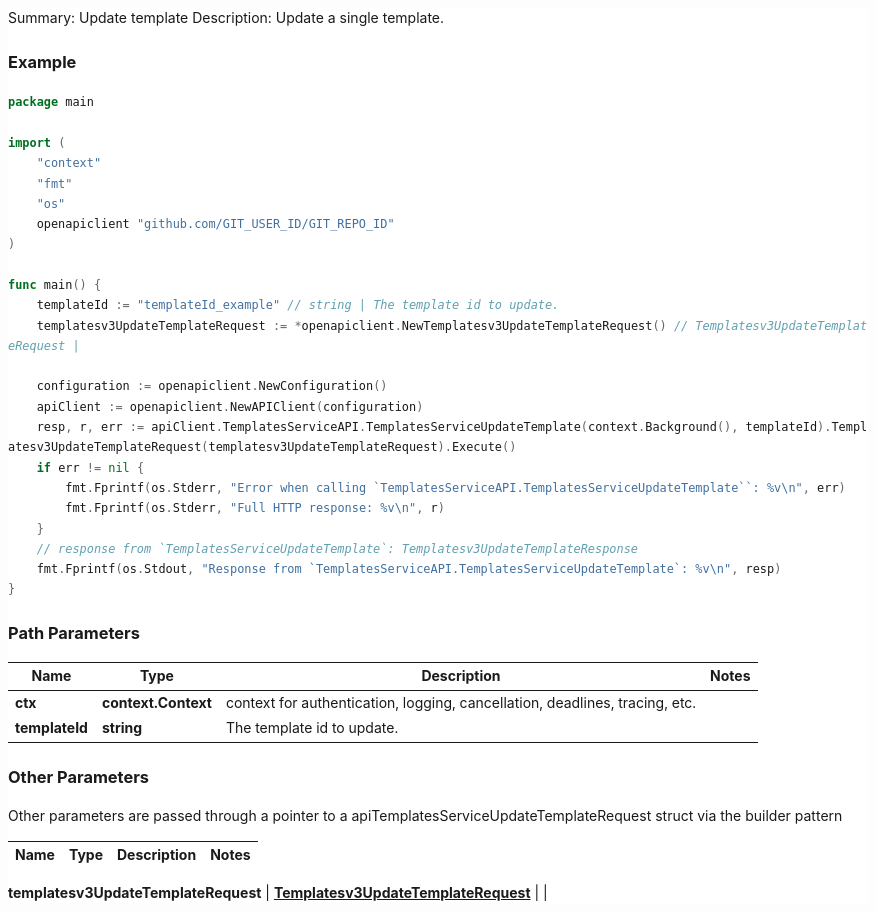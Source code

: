 Summary: Update template Description: Update a single template.

### Example

```go
package main

import (
	"context"
	"fmt"
	"os"
	openapiclient "github.com/GIT_USER_ID/GIT_REPO_ID"
)

func main() {
	templateId := "templateId_example" // string | The template id to update.
	templatesv3UpdateTemplateRequest := *openapiclient.NewTemplatesv3UpdateTemplateRequest() // Templatesv3UpdateTemplateRequest | 

	configuration := openapiclient.NewConfiguration()
	apiClient := openapiclient.NewAPIClient(configuration)
	resp, r, err := apiClient.TemplatesServiceAPI.TemplatesServiceUpdateTemplate(context.Background(), templateId).Templatesv3UpdateTemplateRequest(templatesv3UpdateTemplateRequest).Execute()
	if err != nil {
		fmt.Fprintf(os.Stderr, "Error when calling `TemplatesServiceAPI.TemplatesServiceUpdateTemplate``: %v\n", err)
		fmt.Fprintf(os.Stderr, "Full HTTP response: %v\n", r)
	}
	// response from `TemplatesServiceUpdateTemplate`: Templatesv3UpdateTemplateResponse
	fmt.Fprintf(os.Stdout, "Response from `TemplatesServiceAPI.TemplatesServiceUpdateTemplate`: %v\n", resp)
}
```

### Path Parameters


Name | Type | Description  | Notes
------------- | ------------- | ------------- | -------------
**ctx** | **context.Context** | context for authentication, logging, cancellation, deadlines, tracing, etc.
**templateId** | **string** | The template id to update. | 

### Other Parameters

Other parameters are passed through a pointer to a apiTemplatesServiceUpdateTemplateRequest struct via the builder pattern


Name | Type | Description  | Notes
------------- | ------------- | ------------- | -------------

 **templatesv3UpdateTemplateRequest** | [**Templatesv3UpdateTemplateRequest**](Templatesv3UpdateTemplateRequest.md) |  | 
